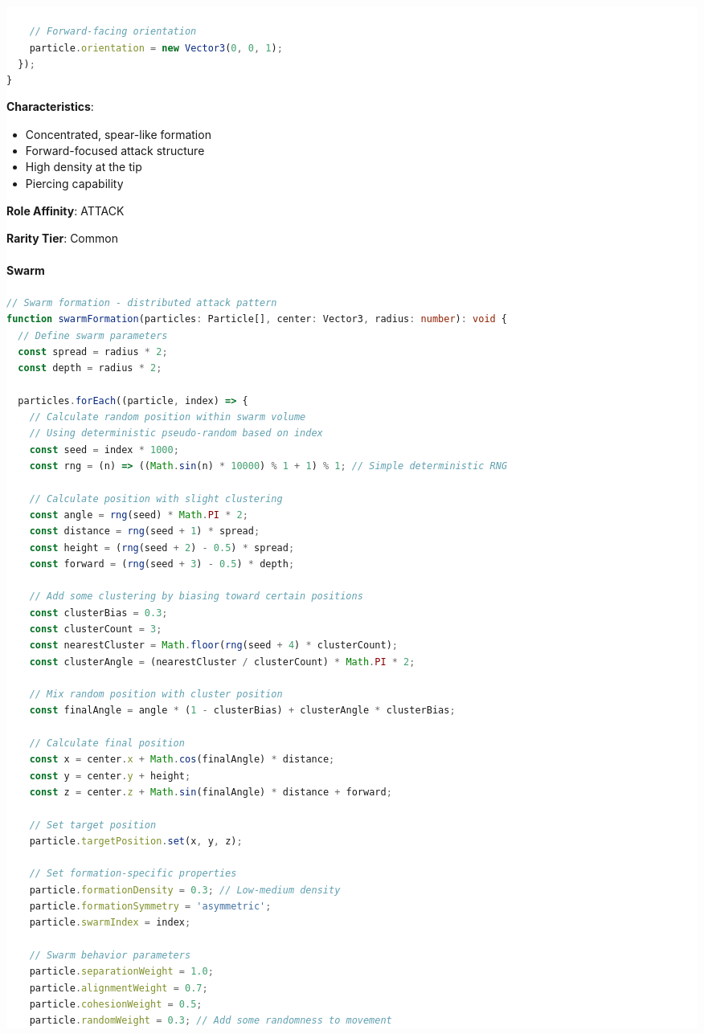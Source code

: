 ```typescript

    // Forward-facing orientation
    particle.orientation = new Vector3(0, 0, 1);
  });
}
```

**Characteristics**:
- Concentrated, spear-like formation
- Forward-focused attack structure
- High density at the tip
- Piercing capability

**Role Affinity**: ATTACK

**Rarity Tier**: Common

#### Swarm

```typescript
// Swarm formation - distributed attack pattern
function swarmFormation(particles: Particle[], center: Vector3, radius: number): void {
  // Define swarm parameters
  const spread = radius * 2;
  const depth = radius * 2;

  particles.forEach((particle, index) => {
    // Calculate random position within swarm volume
    // Using deterministic pseudo-random based on index
    const seed = index * 1000;
    const rng = (n) => ((Math.sin(n) * 10000) % 1 + 1) % 1; // Simple deterministic RNG

    // Calculate position with slight clustering
    const angle = rng(seed) * Math.PI * 2;
    const distance = rng(seed + 1) * spread;
    const height = (rng(seed + 2) - 0.5) * spread;
    const forward = (rng(seed + 3) - 0.5) * depth;

    // Add some clustering by biasing toward certain positions
    const clusterBias = 0.3;
    const clusterCount = 3;
    const nearestCluster = Math.floor(rng(seed + 4) * clusterCount);
    const clusterAngle = (nearestCluster / clusterCount) * Math.PI * 2;

    // Mix random position with cluster position
    const finalAngle = angle * (1 - clusterBias) + clusterAngle * clusterBias;

    // Calculate final position
    const x = center.x + Math.cos(finalAngle) * distance;
    const y = center.y + height;
    const z = center.z + Math.sin(finalAngle) * distance + forward;

    // Set target position
    particle.targetPosition.set(x, y, z);

    // Set formation-specific properties
    particle.formationDensity = 0.3; // Low-medium density
    particle.formationSymmetry = 'asymmetric';
    particle.swarmIndex = index;

    // Swarm behavior parameters
    particle.separationWeight = 1.0;
    particle.alignmentWeight = 0.7;
    particle.cohesionWeight = 0.5;
    particle.randomWeight = 0.3; // Add some randomness to movement
```